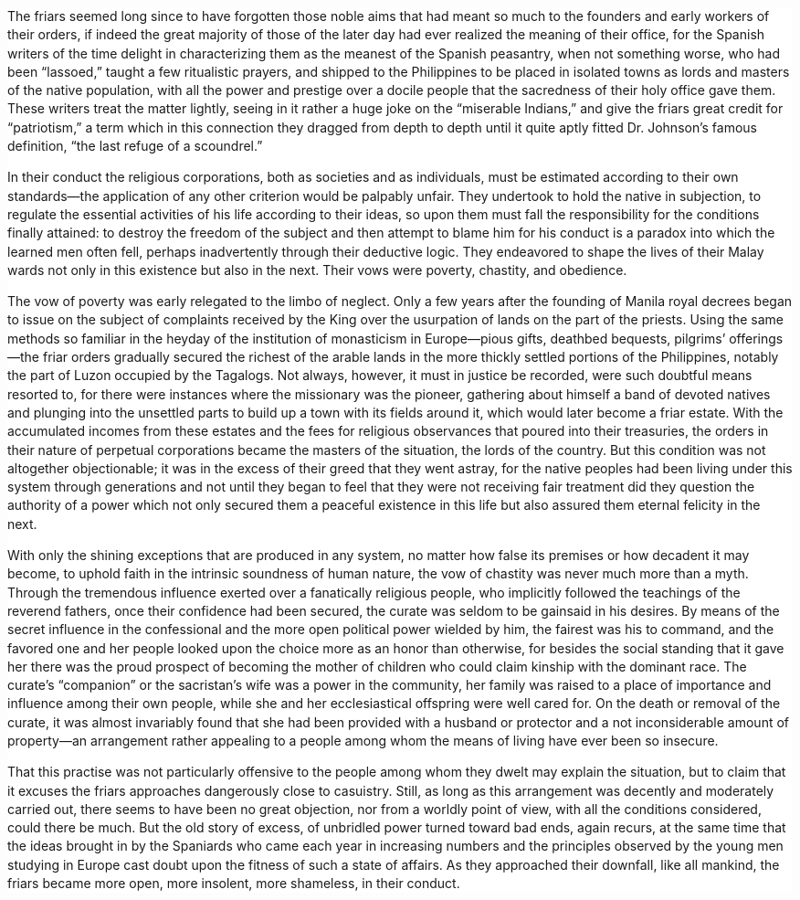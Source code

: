 The friars seemed long since to have forgotten those noble aims that had meant so much to the founders and early workers of their orders, if indeed the great majority of those of the later day had ever realized the meaning of their office, for the Spanish writers of the time delight in characterizing them as the meanest of the Spanish peasantry, when not something worse, who had been “lassoed,” taught a few ritualistic prayers, and shipped to the Philippines to be placed in isolated towns as lords and masters of the native population, with all the power and prestige over a docile people that the sacredness of their holy office gave them. These writers treat the matter lightly, seeing in it rather a huge joke on the “miserable Indians,” and give the friars great credit for “patriotism,” a term which in this connection they dragged from depth to depth until it quite aptly fitted Dr. Johnson’s famous definition, “the last refuge of a scoundrel.”

In their conduct the religious corporations, both as societies and as individuals, must be estimated according to their own standards—the application of any other criterion would be palpably unfair. They undertook to hold the native in subjection, to regulate the essential activities of his life according to their ideas, so upon them must fall the responsibility for the conditions finally attained: to destroy the freedom of the subject and then attempt to blame him for his conduct is a paradox into which the learned men often fell, perhaps inadvertently through their deductive logic. They endeavored to shape the lives of their Malay wards not only in this existence but also in the next. Their vows were poverty, chastity, and obedience.

The vow of poverty was early relegated to the limbo of neglect. Only a few years after the founding of Manila royal decrees began to issue on the subject of complaints received by the King over the usurpation of lands on the part of the priests. Using the same methods so familiar in the heyday of the institution of monasticism in Europe—pious gifts, deathbed bequests, pilgrims’ offerings—the friar orders gradually secured the richest of the arable lands in the more thickly settled portions of the Philippines, notably the part of Luzon occupied by the Tagalogs. Not always, however, it must in justice be recorded, were such doubtful means resorted to, for there were instances where the missionary was the pioneer, gathering about himself a band of devoted natives and plunging into the unsettled parts to build up a town with its fields around it, which would later become a friar estate. With the accumulated incomes from these estates and the fees for religious observances that poured into their treasuries, the orders in their nature of perpetual corporations became the masters of the situation, the lords of the country. But this condition was not altogether objectionable; it was in the excess of their greed that they went astray, for the native peoples had been living under this system through generations and not until they began to feel that they were not receiving fair treatment did they question the authority of a power which not only secured them a peaceful existence in this life but also assured them eternal felicity in the next.

With only the shining exceptions that are produced in any system, no matter how false its premises or how decadent it may become, to uphold faith in the intrinsic soundness of human nature, the vow of chastity was never much more than a myth. Through the tremendous influence exerted over a fanatically religious people, who implicitly followed the teachings of the reverend fathers, once their confidence had been secured, the curate was seldom to be gainsaid in his desires. By means of the secret influence in the confessional and the more open political power wielded by him, the fairest was his to command, and the favored one and her people looked upon the choice more as an honor than otherwise, for besides the social standing that it gave her there was the proud prospect of becoming the mother of children who could claim kinship with the dominant race. The curate’s “companion” or the sacristan’s wife was a power in the community, her family was raised to a place of importance and influence among their own people, while she and her ecclesiastical offspring were well cared for. On the death or removal of the curate, it was almost invariably found that she had been provided with a husband or protector and a not inconsiderable amount of property—an arrangement rather appealing to a people among whom the means of living have ever been so insecure.

That this practise was not particularly offensive to the people among whom they dwelt may explain the situation, but to claim that it excuses the friars approaches dangerously close to casuistry. Still, as long as this arrangement was decently and moderately carried out, there seems to have been no great objection, nor from a worldly point of view, with all the conditions considered, could there be much. But the old story of excess, of unbridled power turned toward bad ends, again recurs, at the same time that the ideas brought in by the Spaniards who came each year in increasing numbers and the principles observed by the young men studying in Europe cast doubt upon the fitness of such a state of affairs. As they approached their downfall, like all mankind, the friars became more open, more insolent, more shameless, in their conduct.
